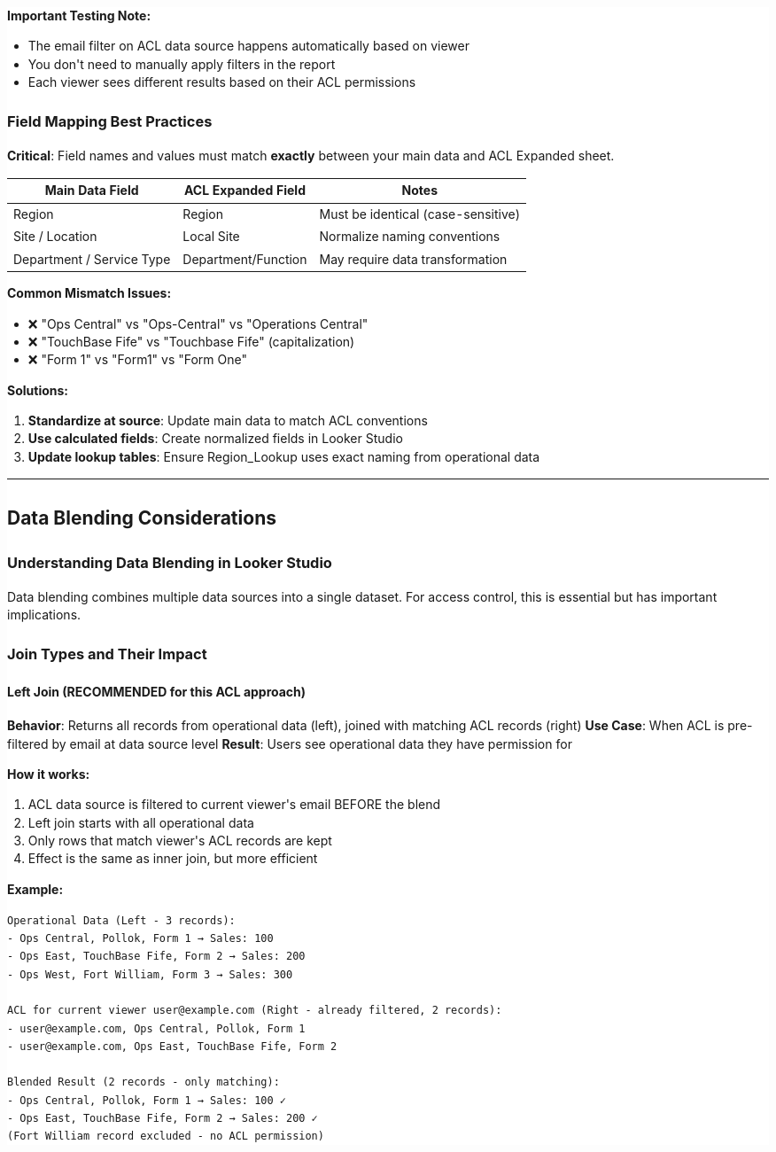 **Important Testing Note:**
- The email filter on ACL data source happens automatically based on viewer
- You don't need to manually apply filters in the report
- Each viewer sees different results based on their ACL permissions

### Field Mapping Best Practices

**Critical**: Field names and values must match **exactly** between your main data and ACL Expanded sheet.

| Main Data Field | ACL Expanded Field | Notes |
|-----------------|-------------------|-------|
| Region | Region | Must be identical (case-sensitive) |
| Site / Location | Local Site | Normalize naming conventions |
| Department / Service Type | Department/Function | May require data transformation |

**Common Mismatch Issues:**
- ❌ "Ops Central" vs "Ops-Central" vs "Operations Central"
- ❌ "TouchBase Fife" vs "Touchbase Fife" (capitalization)
- ❌ "Form 1" vs "Form1" vs "Form One"

**Solutions:**
1. **Standardize at source**: Update main data to match ACL conventions
2. **Use calculated fields**: Create normalized fields in Looker Studio
3. **Update lookup tables**: Ensure Region_Lookup uses exact naming from operational data

---

## Data Blending Considerations

### Understanding Data Blending in Looker Studio

Data blending combines multiple data sources into a single dataset. For access control, this is essential but has important implications.

### Join Types and Their Impact

#### Left Join (RECOMMENDED for this ACL approach)
**Behavior**: Returns all records from operational data (left), joined with matching ACL records (right)
**Use Case**: When ACL is pre-filtered by email at data source level
**Result**: Users see operational data they have permission for

**How it works:**
1. ACL data source is filtered to current viewer's email BEFORE the blend
2. Left join starts with all operational data
3. Only rows that match viewer's ACL records are kept
4. Effect is the same as inner join, but more efficient

**Example:**
```
Operational Data (Left - 3 records):
- Ops Central, Pollok, Form 1 → Sales: 100
- Ops East, TouchBase Fife, Form 2 → Sales: 200
- Ops West, Fort William, Form 3 → Sales: 300

ACL for current viewer user@example.com (Right - already filtered, 2 records):
- user@example.com, Ops Central, Pollok, Form 1
- user@example.com, Ops East, TouchBase Fife, Form 2

Blended Result (2 records - only matching):
- Ops Central, Pollok, Form 1 → Sales: 100 ✓
- Ops East, TouchBase Fife, Form 2 → Sales: 200 ✓
(Fort William record excluded - no ACL permission)
```